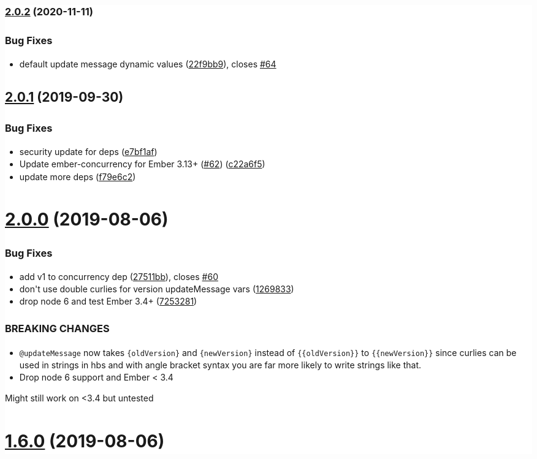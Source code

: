 ### [2.0.2](https://github.com/sethwebster/ember-cli-new-version/compare/v2.0.1...v2.0.2) (2020-11-11)


### Bug Fixes

* default update message dynamic values ([22f9bb9](https://github.com/sethwebster/ember-cli-new-version/commit/22f9bb939df4f8960c986ae1a570570079c1cc41)), closes [#64](https://github.com/sethwebster/ember-cli-new-version/issues/64)

<a name="2.0.1"></a>
## [2.0.1](https://github.com/sethwebster/ember-cli-new-version/compare/v2.0.0...v2.0.1) (2019-09-30)


### Bug Fixes

* security update for deps ([e7bf1af](https://github.com/sethwebster/ember-cli-new-version/commit/e7bf1af))
* Update ember-concurrency for Ember 3.13+ ([#62](https://github.com/sethwebster/ember-cli-new-version/issues/62)) ([c22a6f5](https://github.com/sethwebster/ember-cli-new-version/commit/c22a6f5))
* update more deps ([f79e6c2](https://github.com/sethwebster/ember-cli-new-version/commit/f79e6c2))



<a name="2.0.0"></a>
# [2.0.0](https://github.com/sethwebster/ember-cli-new-version/compare/v1.6.0...v2.0.0) (2019-08-06)


### Bug Fixes

* add v1 to concurrency dep ([27511bb](https://github.com/sethwebster/ember-cli-new-version/commit/27511bb)), closes [#60](https://github.com/sethwebster/ember-cli-new-version/issues/60)
* don't use double curlies for version updateMessage vars ([1269833](https://github.com/sethwebster/ember-cli-new-version/commit/1269833))
* drop node 6 and test Ember 3.4+ ([7253281](https://github.com/sethwebster/ember-cli-new-version/commit/7253281))


### BREAKING CHANGES

* `@updateMessage` now takes `{oldVersion}` and `{newVersion}` instead of `{{oldVersion}}` to `{{newVersion}}` since curlies can be used in strings in hbs and with angle bracket syntax you are far more likely to write strings like that.
* Drop node 6 support and Ember < 3.4

Might still work on <3.4 but untested



<a name="1.6.0"></a>
# [1.6.0](https://github.com/sethwebster/ember-cli-new-version/compare/v1.5.0...v1.6.0) (2019-08-06)
